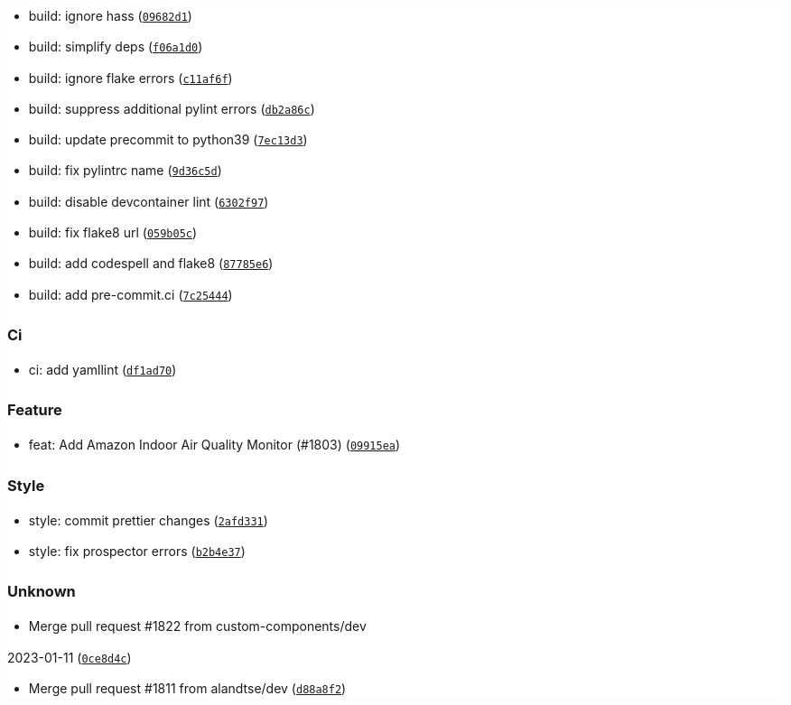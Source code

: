 * build: ignore hass ([`09682d1`](https://github.com/custom-components/alexa_media_player/commit/09682d1f8c01258e6e413c5cc8b0ac50a4b59721))

* build: simplify deps ([`f06a1d0`](https://github.com/custom-components/alexa_media_player/commit/f06a1d01398558d44e988489457258c2afa21af5))

* build: ignore flake errors ([`c11af6f`](https://github.com/custom-components/alexa_media_player/commit/c11af6fd83add796928730d743add3a5ca5eca55))

* build: suppress additional pylint errors ([`db2a86c`](https://github.com/custom-components/alexa_media_player/commit/db2a86cdf7c9012f971436bcf07d507b43c7c83b))

* build: update precommit to python39 ([`7ec13d3`](https://github.com/custom-components/alexa_media_player/commit/7ec13d354e2e68ffeb87996a0e62bac258a93ab7))

* build: fix pylintrc name ([`9d36c5d`](https://github.com/custom-components/alexa_media_player/commit/9d36c5db15403a972b4da0c5a268c7a1ea938542))

* build: disable devcontainer lint ([`6302f97`](https://github.com/custom-components/alexa_media_player/commit/6302f97cfc4890d4dbc028169b76d77bdb375474))

* build: fix flake8 url ([`059b05c`](https://github.com/custom-components/alexa_media_player/commit/059b05cd8fb6e13b73e719a2b9d5fe6ab9b0c143))

* build: add codespell and flake8 ([`87785e6`](https://github.com/custom-components/alexa_media_player/commit/87785e6bb5bfff3384df26b5995c9e5ae77b1bf3))

* build: add pre-commit.ci ([`7c25444`](https://github.com/custom-components/alexa_media_player/commit/7c2544433873bab2de7ab2505853826e3b44b9bf))

### Ci

* ci: add yamllint ([`df1ad70`](https://github.com/custom-components/alexa_media_player/commit/df1ad70cdbb17c1f7b419e98d9c765861c79a2dd))

### Feature

* feat: Add Amazon Indoor Air Quality Monitor (#1803) ([`09915ea`](https://github.com/custom-components/alexa_media_player/commit/09915eafa8b8b54e8f00b8053b582538b5d96b02))

### Style

* style: commit prettier changes ([`2afd331`](https://github.com/custom-components/alexa_media_player/commit/2afd3314e5943d5130d582cb49ed0162dadd9af2))

* style: fix prospector errors ([`b2b4e37`](https://github.com/custom-components/alexa_media_player/commit/b2b4e377dfd74d57273213dfeb07662ad30a8f6c))

### Unknown

* Merge pull request #1822 from custom-components/dev

2023-01-11 ([`0ce8d4c`](https://github.com/custom-components/alexa_media_player/commit/0ce8d4cdac8ac470f2aa6e26d01e46740b944ea2))

* Merge pull request #1811 from alandtse/dev ([`d88a8f2`](https://github.com/custom-components/alexa_media_player/commit/d88a8f26ba4d9602a06f44eadcd1b881f07573b3))

